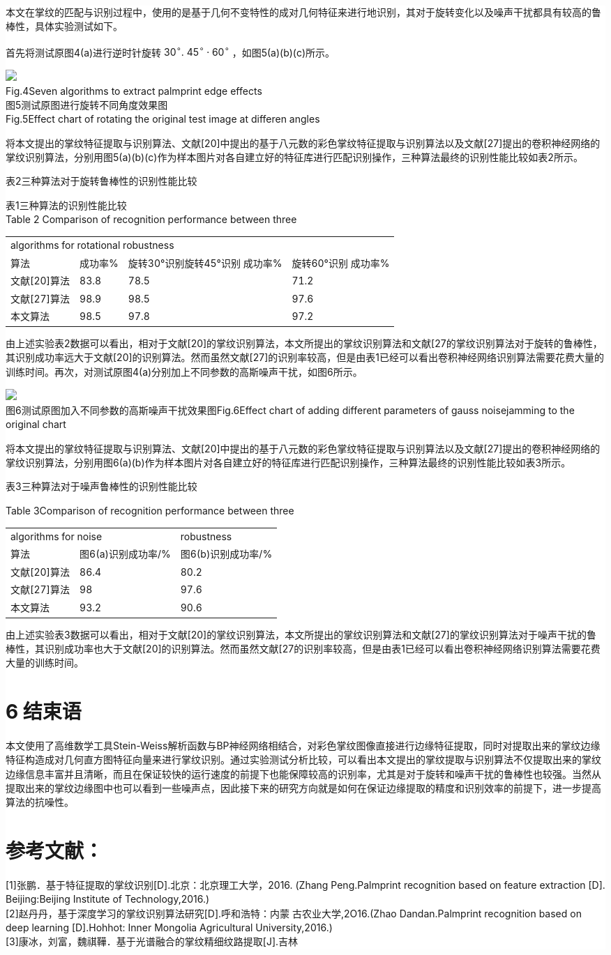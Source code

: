 本文在掌纹的匹配与识别过程中，使用的是基于几何不变特性的成对几何特征来进行地识别，其对于旋转变化以及噪声干扰都具有较高的鲁棒性，具体实验测试如下。

首先将测试原图4(a)进行逆时针旋转 $3 0 ^ { \circ } .$ $4 5 ^ { \circ } { \cdot } 6 0 ^ { \circ }$ ，如图5(a)(b)(c)所示。

![](images/934c6986abaafd3eba8f1724ff982038c5ef130a2c826c85933e7645d90f005c.jpg)  
Fig.4Seven algorithms to extract palmprint edge effects   
图5测试原图进行旋转不同角度效果图  
Fig.5Effect chart of rotating the original test image at differen angles

将本文提出的掌纹特征提取与识别算法、文献[20]中提出的基于八元数的彩色掌纹特征提取与识别算法以及文献[27]提出的卷积神经网络的掌纹识别算法，分别用图5(a)(b)(c)作为样本图片对各自建立好的特征库进行匹配识别操作，三种算法最终的识别性能比较如表2所示。

表2三种算法对于旋转鲁棒性的识别性能比较

表1三种算法的识别性能比较  
Table 2 Comparison of recognition performance between three   

<html><body><table><tr><td colspan="4">algorithms for rotational robustness</td></tr><tr><td>算法</td><td>成功率%</td><td>旋转30°识别旋转45°识别 成功率%</td><td>旋转60°识别 成功率%</td></tr><tr><td>文献[20]算法</td><td>83.8</td><td>78.5</td><td>71.2</td></tr><tr><td>文献[27]算法</td><td>98.9</td><td>98.5</td><td>97.6</td></tr><tr><td>本文算法</td><td>98.5</td><td>97.8</td><td>97.2</td></tr></table></body></html>

由上述实验表2数据可以看出，相对于文献[20]的掌纹识别算法，本文所提出的掌纹识别算法和文献[27的掌纹识别算法对于旋转的鲁棒性，其识别成功率远大于文献[20]的识别算法。然而虽然文献[27]的识别率较高，但是由表1已经可以看出卷积神经网络识别算法需要花费大量的训练时间。再次，对测试原图4(a)分别加上不同参数的高斯噪声干扰，如图6所示。

![](images/c946668af83f0a1efaec3e9bd0f8707fbf5f5d33dab2d59538b5c0749c3cdd92.jpg)  
图6测试原图加入不同参数的高斯噪声干扰效果图Fig.6Effect chart of adding different parameters of gauss noisejamming to the original chart

将本文提出的掌纹特征提取与识别算法、文献[20]中提出的基于八元数的彩色掌纹特征提取与识别算法以及文献[27]提出的卷积神经网络的掌纹识别算法，分别用图6(a)(b)作为样本图片对各自建立好的特征库进行匹配识别操作，三种算法最终的识别性能比较如表3所示。

表3三种算法对于噪声鲁棒性的识别性能比较

Table 3Comparison of recognition performance between three   

<html><body><table><tr><td colspan="2">algorithms for noise</td><td>robustness</td></tr><tr><td>算法</td><td>图6(a)识别成功率/%</td><td>图6(b)识别成功率/%</td></tr><tr><td>文献[20]算法</td><td>86.4</td><td>80.2</td></tr><tr><td>文献[27]算法</td><td>98</td><td>97.6</td></tr><tr><td>本文算法</td><td>93.2</td><td>90.6</td></tr></table></body></html>

由上述实验表3数据可以看出，相对于文献[20]的掌纹识别算法，本文所提出的掌纹识别算法和文献[27]的掌纹识别算法对于噪声干扰的鲁棒性，其识别成功率也大于文献[20]的识别算法。然而虽然文献[27的识别率较高，但是由表1已经可以看出卷积神经网络识别算法需要花费大量的训练时间。

# 6 结束语

本文使用了高维数学工具Stein-Weiss解析函数与BP神经网络相结合，对彩色掌纹图像直接进行边缘特征提取，同时对提取出来的掌纹边缘特征构造成对几何直方图特征向量来进行掌纹识别。通过实验测试分析比较，可以看出本文提出的掌纹提取与识别算法不仅提取出来的掌纹边缘信息丰富并且清晰，而且在保证较快的运行速度的前提下也能保障较高的识别率，尤其是对于旋转和噪声干扰的鲁棒性也较强。当然从提取出来的掌纹边缘图中也可以看到一些噪声点，因此接下来的研究方向就是如何在保证边缘提取的精度和识别效率的前提下，进一步提高算法的抗噪性。

# 参考文献：

[1]张鹏．基于特征提取的掌纹识别[D].北京：北京理工大学，2016. (Zhang Peng.Palmprint recognition based on feature extraction [D]. Beijing:Beijing Institute of Technology,2016.)   
[2]赵丹丹，基于深度学习的掌纹识别算法研究[D].呼和浩特：内蒙 古农业大学,2O16.(Zhao Dandan.Palmprint recognition based on deep learning [D].Hohhot: Inner Mongolia Agricultural University,2016.)   
[3]康冰，刘富，魏祺鞾．基于光谱融合的掌纹精细纹路提取[J].吉林
